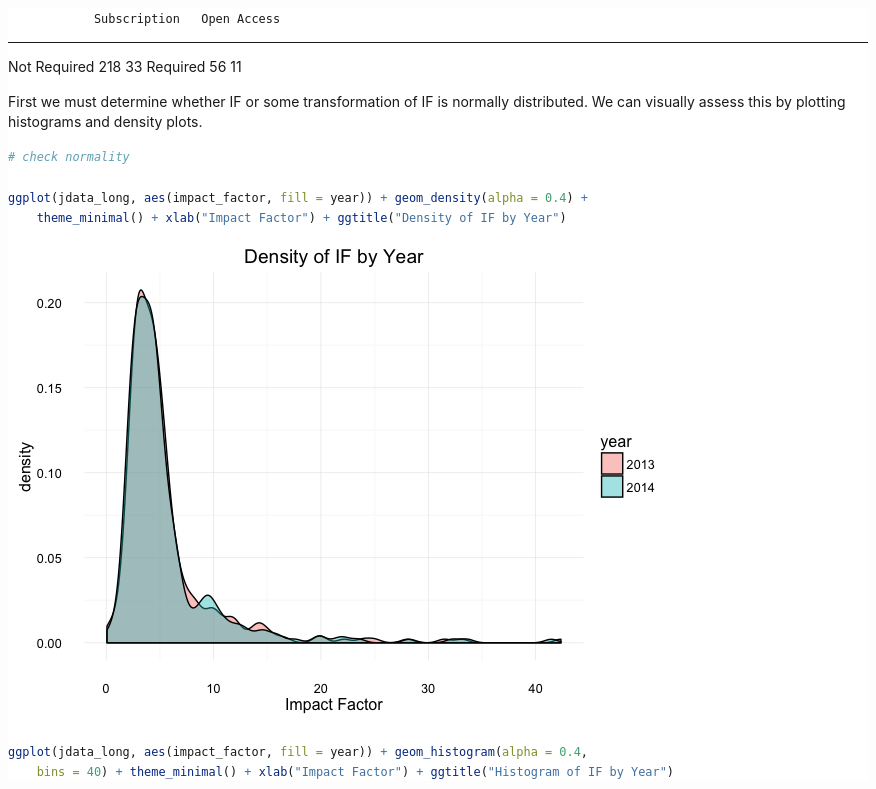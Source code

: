                 Subscription   Open Access
-------------  -------------  ------------
Not Required             218            33
Required                  56            11

First we must determine whether IF or some transformation of IF is normally distributed. We can visually assess this by plotting histograms and density plots.


```r
# check normality

ggplot(jdata_long, aes(impact_factor, fill = year)) + geom_density(alpha = 0.4) + 
    theme_minimal() + xlab("Impact Factor") + ggtitle("Density of IF by Year")
```

![](analysis-datasharing-withcode_files/figure-html/density_if-1.png)

```r
ggplot(jdata_long, aes(impact_factor, fill = year)) + geom_histogram(alpha = 0.4, 
    bins = 40) + theme_minimal() + xlab("Impact Factor") + ggtitle("Histogram of IF by Year")
```

